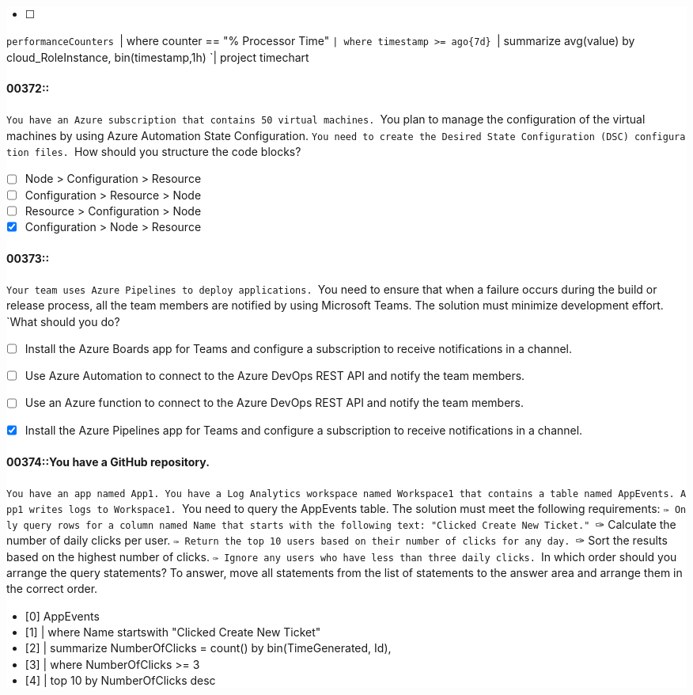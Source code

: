 - [ ]
`performanceCounters
`| where counter == "% Processor Time"
`| where timestamp >= ago{7d}
`| summarize avg(value) by cloud_RoleInstance, bin(timestamp,1h)
`| project timechart

#### 00372::
`You have an Azure subscription that contains 50 virtual machines.
`You plan to manage the configuration of the virtual machines by using Azure Automation State Configuration.
`You need to create the Desired State Configuration (DSC) configuration files.
`How should you structure the code blocks?

- [ ] Node > Configuration > Resource
- [ ] Configuration > Resource > Node
- [ ] Resource > Configuration > Node
- [x] Configuration > Node > Resource

#### 00373::
`Your team uses Azure Pipelines to deploy applications.
`You need to ensure that when a failure occurs during the build or release process, all the team members are notified by using Microsoft Teams. The solution must minimize development effort.
`What should you do?

- [ ] Install the Azure Boards app for Teams and configure a subscription to receive notifications in a channel.
- [ ] Use Azure Automation to connect to the Azure DevOps REST API and notify the team members.
- [ ] Use an Azure function to connect to the Azure DevOps REST API and notify the team members.
- [x] Install the Azure Pipelines app for Teams and configure a subscription to receive notifications in a channel.


#### 00374::You have a GitHub repository.
`You have an app named App1. You have a Log Analytics workspace named Workspace1 that contains a table named AppEvents. App1 writes logs to
Workspace1.
`You need to query the AppEvents table. The solution must meet the following requirements:
`✑ Only query rows for a column named Name that starts with the following text: "Clicked Create New Ticket."
`✑ Calculate the number of daily clicks per user.
`✑ Return the top 10 users based on their number of clicks for any day.
`✑ Sort the results based on the highest number of clicks.
`✑ Ignore any users who have less than three daily clicks.
`In which order should you arrange the query statements? To answer, move all statements from the list of statements to the answer area and arrange them in the correct order.

- [0] AppEvents
- [1] | where Name startswith "Clicked Create New Ticket"
- [2] | summarize NumberOfClicks = count() by bin(TimeGenerated, Id),
- [3] | where NumberOfClicks >= 3
- [4] | top 10 by NumberOfClicks desc
